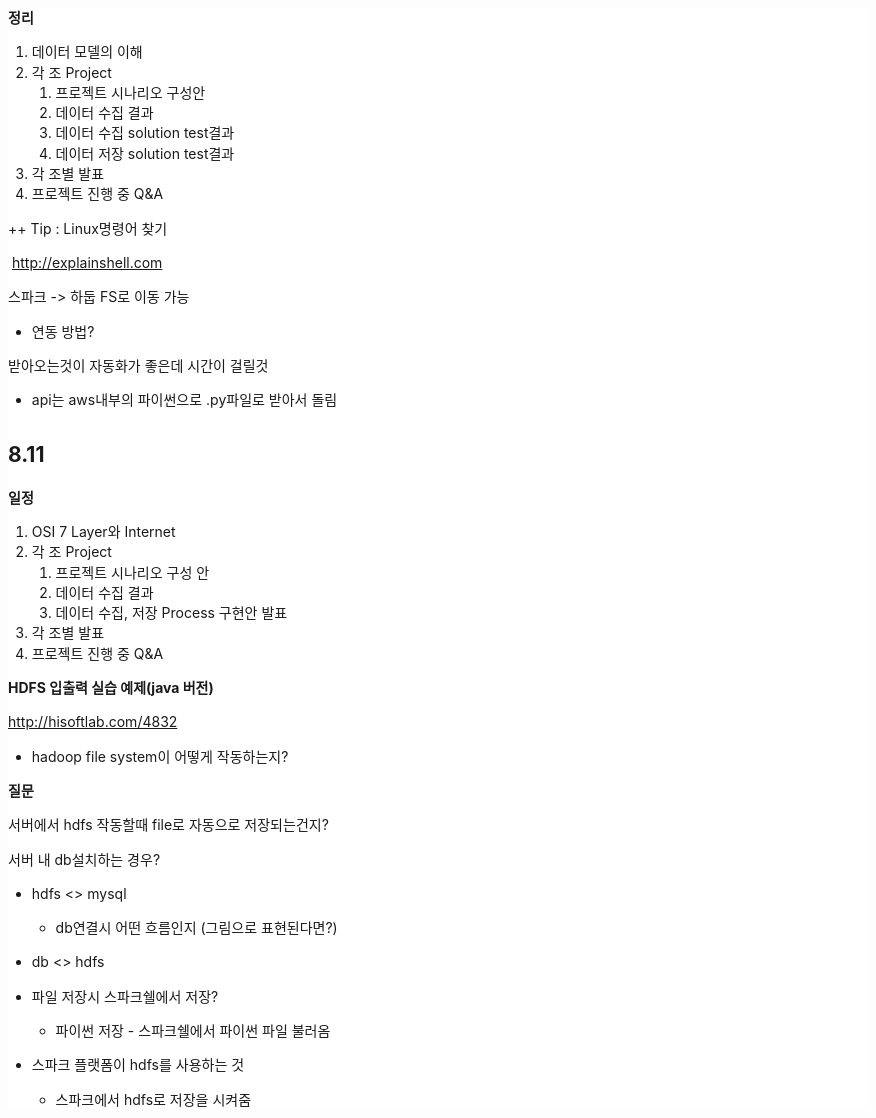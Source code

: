 
**정리**

1. 데이터 모델의 이해
2. 각 조 Project
   1. 프로젝트 시나리오 구성안 
   2. 데이터 수집 결과
   3. 데이터 수집 solution test결과
   4. 데이터 저장 solution test결과
3. 각 조별 발표
4. 프로젝트 진행 중 Q&A

++ Tip : Linux명령어 찾기

​				http://explainshell.com



스파크 -> 하둡 FS로 이동 가능 

- 연동 방법?

받아오는것이 자동화가 좋은데 시간이 걸릴것

- api는 aws내부의 파이썬으로 .py파일로 받아서 돌림



## 8.11

**일정**

1. OSI 7 Layer와 Internet
2. 각 조 Project
   1. 프로젝트 시나리오 구성 안
   2. 데이터 수집 결과
   3. 데이터 수집, 저장 Process 구현안 발표
3. 각 조별 발표
4. 프로젝트 진행 중 Q&A



**HDFS 입출력 실습 예제(java 버전)**

http://hisoftlab.com/4832

- hadoop file system이 어떻게 작동하는지? 



**질문**

서버에서 hdfs 작동할때 file로 자동으로 저장되는건지?

서버 내 db설치하는 경우?

- hdfs <> mysql 
  - db연결시 어떤 흐름인지 (그림으로 표현된다면?)

- db <> hdfs

- 파일 저장시 스파크쉘에서 저장?
  - 파이썬 저장 - 스파크쉘에서 파이썬 파일 불러옴
- 스파크 플랫폼이 hdfs를 사용하는 것
  - 스파크에서 hdfs로 저장을 시켜줌
